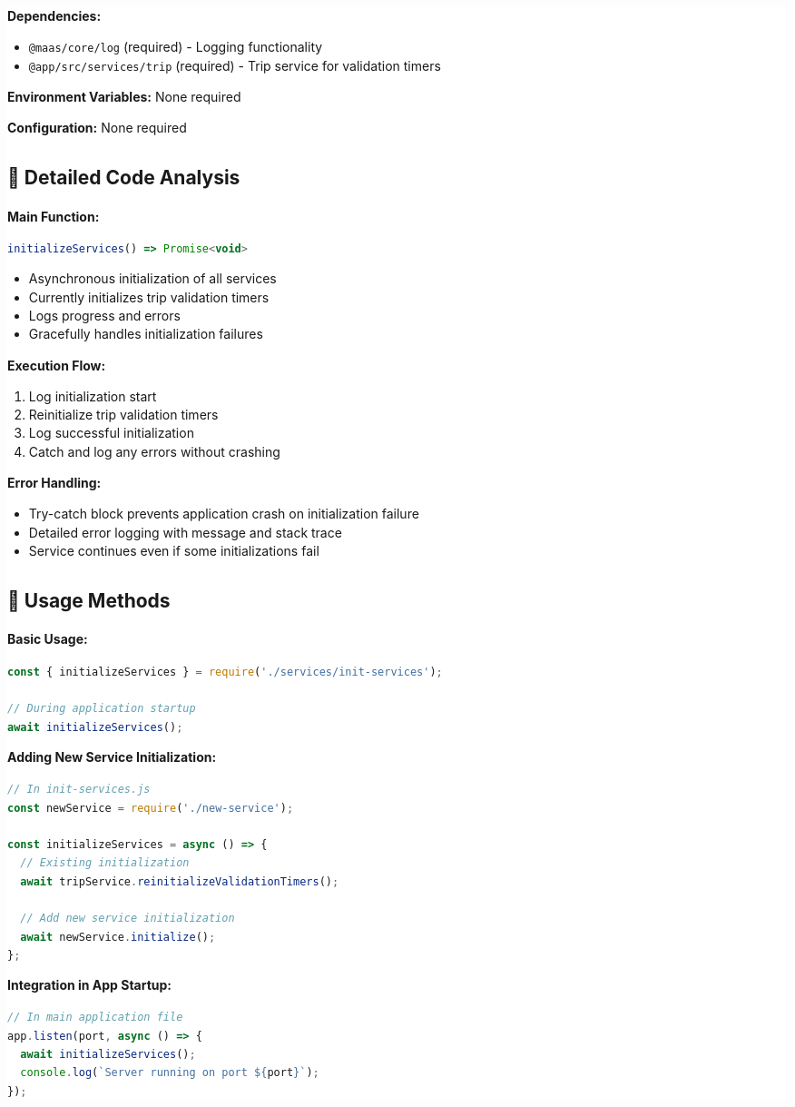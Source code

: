 **Dependencies:**
- `@maas/core/log` (required) - Logging functionality
- `@app/src/services/trip` (required) - Trip service for validation timers

**Environment Variables:** None required

**Configuration:** None required

## 📝 Detailed Code Analysis

**Main Function:**
```javascript
initializeServices() => Promise<void>
```
- Asynchronous initialization of all services
- Currently initializes trip validation timers
- Logs progress and errors
- Gracefully handles initialization failures

**Execution Flow:**
1. Log initialization start
2. Reinitialize trip validation timers
3. Log successful initialization
4. Catch and log any errors without crashing

**Error Handling:**
- Try-catch block prevents application crash on initialization failure
- Detailed error logging with message and stack trace
- Service continues even if some initializations fail

## 🚀 Usage Methods

**Basic Usage:**
```javascript
const { initializeServices } = require('./services/init-services');

// During application startup
await initializeServices();
```

**Adding New Service Initialization:**
```javascript
// In init-services.js
const newService = require('./new-service');

const initializeServices = async () => {
  // Existing initialization
  await tripService.reinitializeValidationTimers();
  
  // Add new service initialization
  await newService.initialize();
};
```

**Integration in App Startup:**
```javascript
// In main application file
app.listen(port, async () => {
  await initializeServices();
  console.log(`Server running on port ${port}`);
});
```
